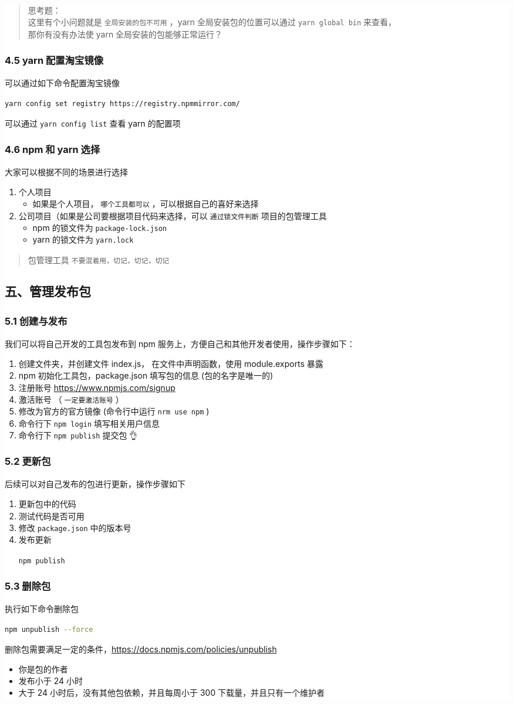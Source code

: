 > 思考题：  
> 这里有个小问题就是 `全局安装的包不可用` ，yarn 全局安装包的位置可以通过 `yarn global bin` 来查看，  
> 那你有没有办法使 yarn 全局安装的包能够正常运行？  

### 4.5 yarn 配置淘宝镜像
可以通过如下命令配置淘宝镜像
```bash
yarn config set registry https://registry.npmmirror.com/
```

可以通过 `yarn config list` 查看 yarn 的配置项

### 4.6 npm 和 yarn 选择
大家可以根据不同的场景进行选择
1. 个人项目
   - 如果是个人项目， `哪个工具都可以` ，可以根据自己的喜好来选择
2. 公司项目（如果是公司要根据项目代码来选择，可以 `通过锁文件判断` 项目的包管理工具
   - npm 的锁文件为 `package-lock.json`
   - yarn 的锁文件为 `yarn.lock`

> 包管理工具 `不要混着用，切记，切记，切记`


## 五、管理发布包

### 5.1 创建与发布
我们可以将自己开发的工具包发布到 npm 服务上，方便自己和其他开发者使用，操作步骤如下：
1. 创建文件夹，并创建文件 index.js， 在文件中声明函数，使用 module.exports 暴露
2. npm 初始化工具包，package.json 填写包的信息 (包的名字是唯一的)
3. 注册账号 https://www.npmjs.com/signup
4. 激活账号 （ `一定要激活账号` ）
5. 修改为官方的官方镜像 (命令行中运行 `nrm use npm` )
6. 命令行下 `npm login` 填写相关用户信息
7. 命令行下 `npm publish` 提交包 👌

### 5.2 更新包
后续可以对自己发布的包进行更新，操作步骤如下
1. 更新包中的代码
2. 测试代码是否可用
3. 修改 `package.json` 中的版本号
4. 发布更新
   ```bash
   npm publish
   ```

### 5.3 删除包
执行如下命令删除包
```bash
npm unpublish --force
```

删除包需要满足一定的条件，https://docs.npmjs.com/policies/unpublish
- 你是包的作者
- 发布小于 24 小时
- 大于 24 小时后，没有其他包依赖，并且每周小于 300 下载量，并且只有一个维护者
